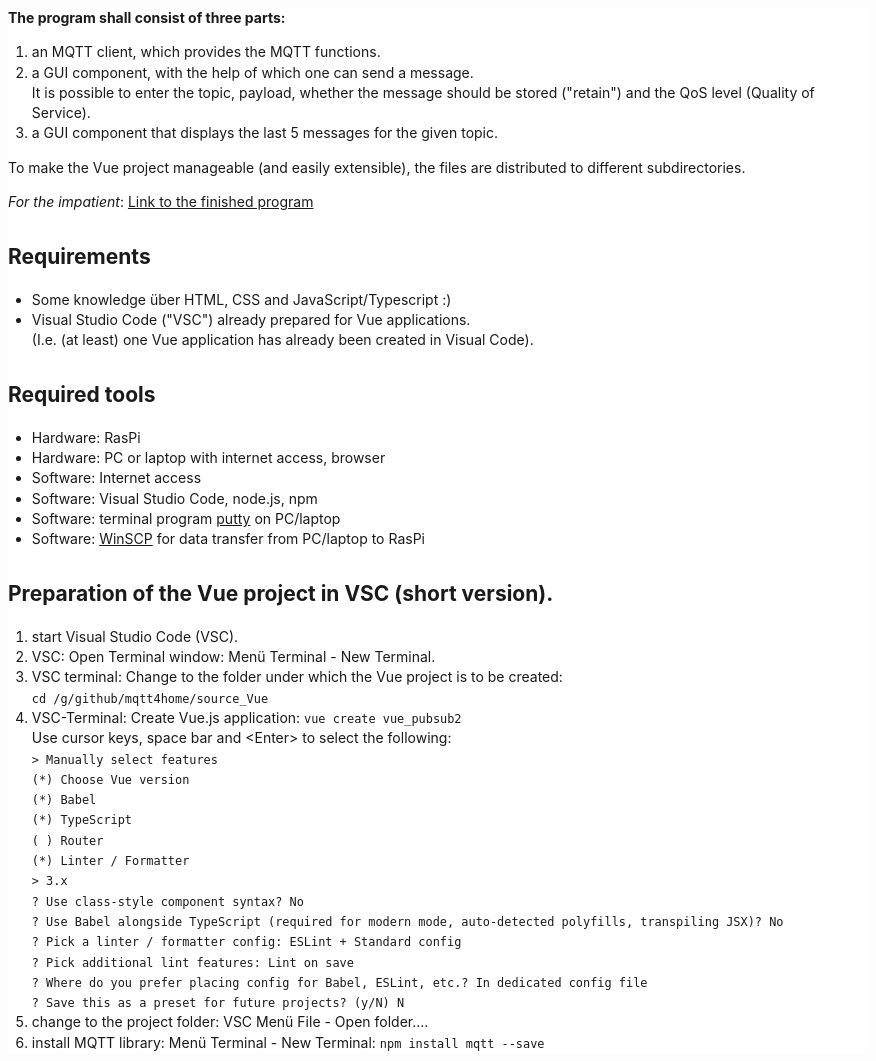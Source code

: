 __The program shall consist of three parts:__   
1. an MQTT client, which provides the MQTT functions.   
2. a GUI component, with the help of which one can send a message.   
   It is possible to enter the topic, payload, whether the message should be stored ("retain") and the QoS level (Quality of Service).   
3. a GUI component that displays the last 5 messages for the given topic.   

To make the Vue project manageable (and easily extensible), the files are distributed to different subdirectories.

_For the impatient_: [Link to the finished program](https://github.com/khartinger/mqtt4home/tree/main/source_Vue/vue_pubsub2)

## Requirements
* Some knowledge &uuml;ber HTML, CSS and JavaScript/Typescript :)   
* Visual Studio Code ("VSC") already prepared for Vue applications.   
   (I.e. (at least) one Vue application has already been created in Visual Code).   

## Required tools
* Hardware: RasPi
* Hardware: PC or laptop with internet access, browser
* Software: Internet access
* Software: Visual Studio Code, node.js, npm
* Software: terminal program [putty](https://www.chiark.greenend.org.uk/~sgtatham/putty/latest.html) on PC/laptop
* Software: [WinSCP](https://winscp.net/eng/docs/lang:de) for data transfer from PC/laptop to RasPi   

## Preparation of the Vue project in VSC (short version).   
1. start Visual Studio Code (VSC).   
2. VSC: Open Terminal window: Men&uuml; Terminal - New Terminal.   
3. VSC terminal: Change to the folder under which the Vue project is to be created:   
   `cd /g/github/mqtt4home/source_Vue`   
4. VSC-Terminal: Create Vue.js application: `vue create vue_pubsub2`  
   Use cursor keys, space bar and &lt;Enter&gt; to select the following:   
   `> Manually select features`   
   `(*) Choose Vue version`   
   `(*) Babel`   
   `(*) TypeScript`   
   `( ) Router`   
   `(*) Linter / Formatter`   
   `> 3.x`   
   `? Use class-style component syntax? No`   
   `? Use Babel alongside TypeScript (required for modern mode, auto-detected polyfills, transpiling JSX)? No`   
   `? Pick a linter / formatter config: ESLint + Standard config`   
   `? Pick additional lint features: Lint on save`   
   `? Where do you prefer placing config for Babel, ESLint, etc.? In dedicated config file`   
   `? Save this as a preset for future projects? (y/N) N`   
5. change to the project folder: VSC Men&uuml; File - Open folder....
6. install MQTT library: Men&uuml; Terminal - New Terminal: `npm install mqtt --save`   
